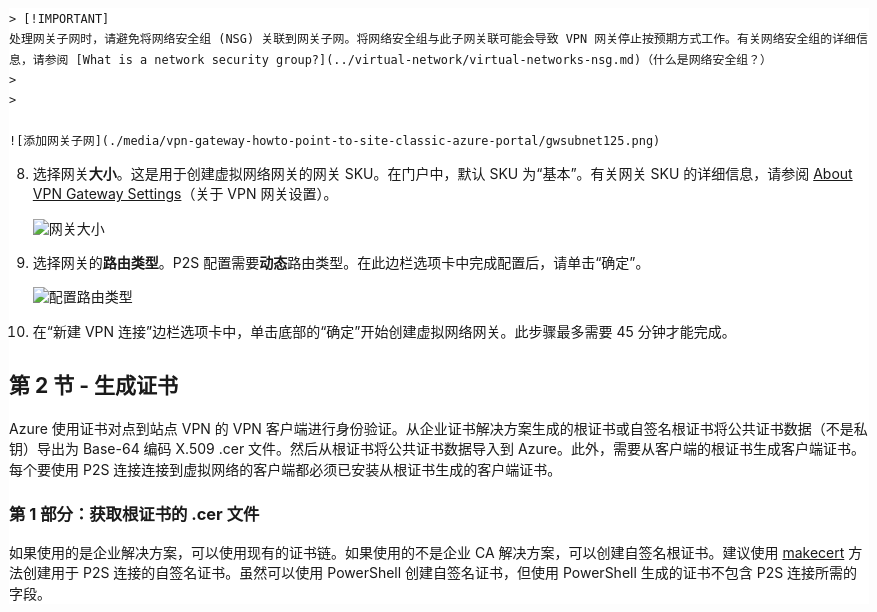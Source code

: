     > [!IMPORTANT]
    处理网关子网时，请避免将网络安全组 (NSG) 关联到网关子网。将网络安全组与此子网关联可能会导致 VPN 网关停止按预期方式工作。有关网络安全组的详细信息，请参阅 [What is a network security group?](../virtual-network/virtual-networks-nsg.md)（什么是网络安全组？）
    >
    >

    ![添加网关子网](./media/vpn-gateway-howto-point-to-site-classic-azure-portal/gwsubnet125.png)  

8. 选择网关**大小**。这是用于创建虚拟网络网关的网关 SKU。在门户中，默认 SKU 为“基本”。有关网关 SKU 的详细信息，请参阅 [About VPN Gateway Settings](./vpn-gateway-about-vpn-gateway-settings.md#gwsku)（关于 VPN 网关设置）。

    ![网关大小](./media/vpn-gateway-howto-point-to-site-classic-azure-portal/gwsize125.png)  

9. 选择网关的**路由类型**。P2S 配置需要**动态**路由类型。在此边栏选项卡中完成配置后，请单击“确定”。

    ![配置路由类型](./media/vpn-gateway-howto-point-to-site-classic-azure-portal/routingtype125.png)  

10. 在“新建 VPN 连接”边栏选项卡中，单击底部的“确定”开始创建虚拟网络网关。此步骤最多需要 45 分钟才能完成。

## <a name="generatecerts"></a>第 2 节 - 生成证书
Azure 使用证书对点到站点 VPN 的 VPN 客户端进行身份验证。从企业证书解决方案生成的根证书或自签名根证书将公共证书数据（不是私钥）导出为 Base-64 编码 X.509 .cer 文件。然后从根证书将公共证书数据导入到 Azure。此外，需要从客户端的根证书生成客户端证书。每个要使用 P2S 连接连接到虚拟网络的客户端都必须已安装从根证书生成的客户端证书。

### <a name="cer"></a>第 1 部分：获取根证书的 .cer 文件
如果使用的是企业解决方案，可以使用现有的证书链。如果使用的不是企业 CA 解决方案，可以创建自签名根证书。建议使用 [makecert](./vpn-gateway-certificates-point-to-site.md) 方法创建用于 P2S 连接的自签名证书。虽然可以使用 PowerShell 创建自签名证书，但使用 PowerShell 生成的证书不包含 P2S 连接所需的字段。

